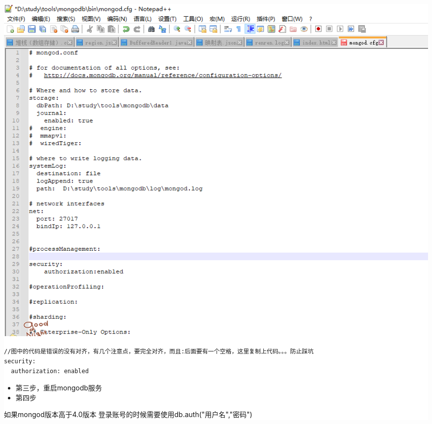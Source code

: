 ![image-20211216154859445](mongodbnew.assets/image-20211216154859445.png)

```
//图中的代码是错误的没有对齐，有几个注意点，要完全对齐，而且:后面要有一个空格，这里复制上代码。。。防止踩坑
security:
  authorization: enabled 
```



- 第三步，重启mongodb服务
- 第四步

如果mongod版本高于4.0版本 登录账号的时候需要使用db.auth("用户名","密码")
